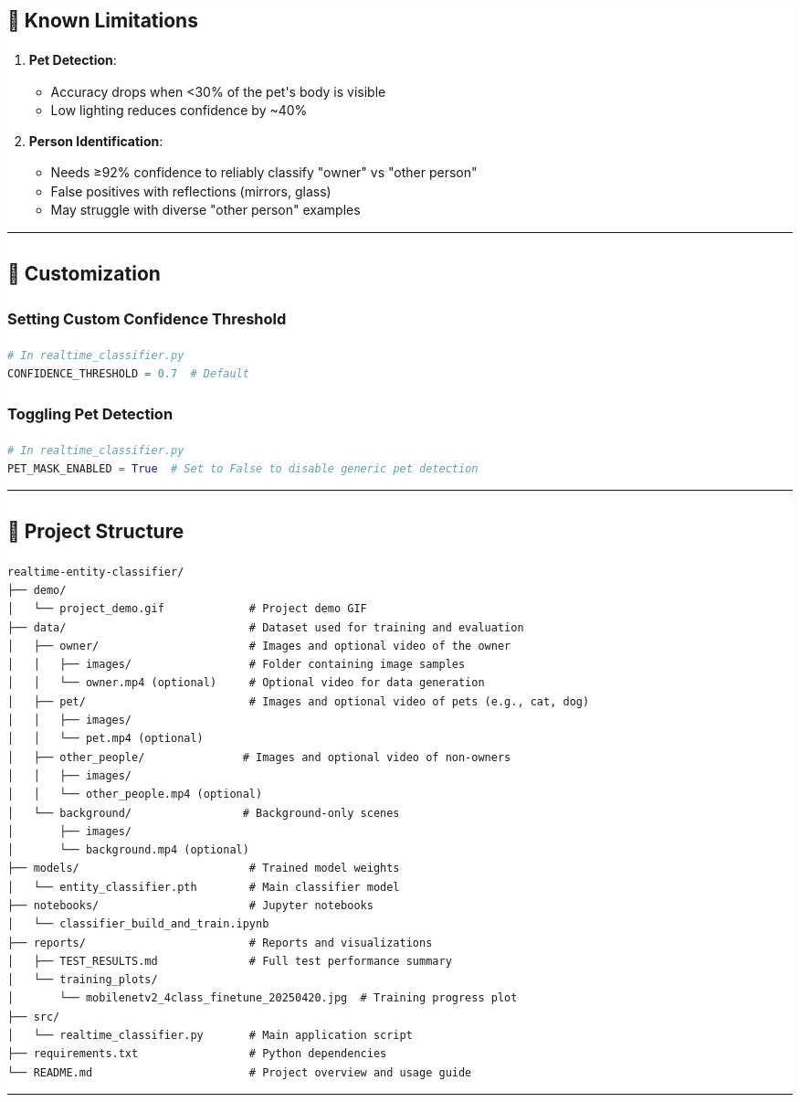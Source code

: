 
## 🧪 Known Limitations

1. **Pet Detection**:
   - Accuracy drops when <30% of the pet's body is visible
   - Low lighting reduces confidence by ~40%

2. **Person Identification**:
   - Needs ≥92% confidence to reliably classify "owner" vs "other person"
   - False positives with reflections (mirrors, glass)
   - May struggle with diverse "other person" examples
  
---

## 🔧 Customization

### Setting Custom Confidence Threshold

```python
# In realtime_classifier.py
CONFIDENCE_THRESHOLD = 0.7  # Default
```

### Toggling Pet Detection

```python
# In realtime_classifier.py
PET_MASK_ENABLED = True  # Set to False to disable generic pet detection
```

---

## 📂 Project Structure

```
realtime-entity-classifier/
├── demo/
│   └── project_demo.gif             # Project demo GIF
├── data/                            # Dataset used for training and evaluation
│   ├── owner/                       # Images and optional video of the owner
│   │   ├── images/                  # Folder containing image samples
│   │   └── owner.mp4 (optional)     # Optional video for data generation
│   ├── pet/                         # Images and optional video of pets (e.g., cat, dog)
│   │   ├── images/
│   │   └── pet.mp4 (optional)
│   ├── other_people/               # Images and optional video of non-owners
│   │   ├── images/
│   │   └── other_people.mp4 (optional)
│   └── background/                 # Background-only scenes
│       ├── images/
│       └── background.mp4 (optional)
├── models/                          # Trained model weights
│   └── entity_classifier.pth        # Main classifier model
├── notebooks/                       # Jupyter notebooks
│   └── classifier_build_and_train.ipynb
├── reports/                         # Reports and visualizations
│   ├── TEST_RESULTS.md              # Full test performance summary
│   └── training_plots/
│       └── mobilenetv2_4class_finetune_20250420.jpg  # Training progress plot
├── src/
│   └── realtime_classifier.py       # Main application script
├── requirements.txt                 # Python dependencies
└── README.md                        # Project overview and usage guide
```

---